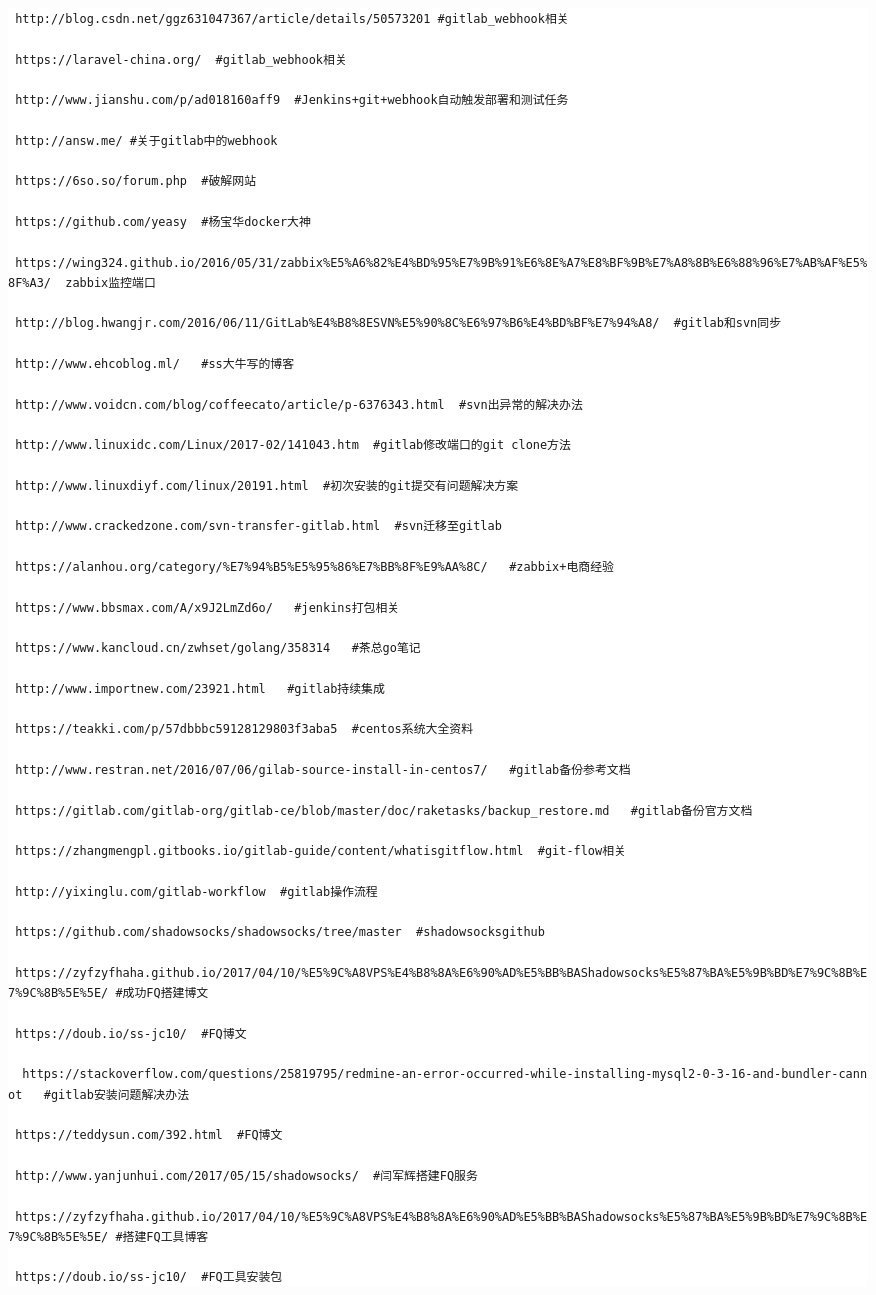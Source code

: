      http://blog.csdn.net/ggz631047367/article/details/50573201 #gitlab_webhook相关 
     
     https://laravel-china.org/  #gitlab_webhook相关
     
     http://www.jianshu.com/p/ad018160aff9  #Jenkins+git+webhook自动触发部署和测试任务
     
     http://answ.me/ #关于gitlab中的webhook
     
     https://6so.so/forum.php  #破解网站
     
     https://github.com/yeasy  #杨宝华docker大神
     
     https://wing324.github.io/2016/05/31/zabbix%E5%A6%82%E4%BD%95%E7%9B%91%E6%8E%A7%E8%BF%9B%E7%A8%8B%E6%88%96%E7%AB%AF%E5%8F%A3/  zabbix监控端口
     
     http://blog.hwangjr.com/2016/06/11/GitLab%E4%B8%8ESVN%E5%90%8C%E6%97%B6%E4%BD%BF%E7%94%A8/  #gitlab和svn同步
     
     http://www.ehcoblog.ml/   #ss大牛写的博客
     
     http://www.voidcn.com/blog/coffeecato/article/p-6376343.html  #svn出异常的解决办法
     
     http://www.linuxidc.com/Linux/2017-02/141043.htm  #gitlab修改端口的git clone方法
     
     http://www.linuxdiyf.com/linux/20191.html  #初次安装的git提交有问题解决方案
     
     http://www.crackedzone.com/svn-transfer-gitlab.html  #svn迁移至gitlab
     
     https://alanhou.org/category/%E7%94%B5%E5%95%86%E7%BB%8F%E9%AA%8C/   #zabbix+电商经验
     
     https://www.bbsmax.com/A/x9J2LmZd6o/   #jenkins打包相关
     
     https://www.kancloud.cn/zwhset/golang/358314   #茶总go笔记
     
     http://www.importnew.com/23921.html   #gitlab持续集成
     
     https://teakki.com/p/57dbbbc59128129803f3aba5  #centos系统大全资料
     
     http://www.restran.net/2016/07/06/gilab-source-install-in-centos7/   #gitlab备份参考文档
     
     https://gitlab.com/gitlab-org/gitlab-ce/blob/master/doc/raketasks/backup_restore.md   #gitlab备份官方文档
     
     https://zhangmengpl.gitbooks.io/gitlab-guide/content/whatisgitflow.html  #git-flow相关
     
     http://yixinglu.com/gitlab-workflow  #gitlab操作流程
     
     https://github.com/shadowsocks/shadowsocks/tree/master  #shadowsocksgithub
     
     https://zyfzyfhaha.github.io/2017/04/10/%E5%9C%A8VPS%E4%B8%8A%E6%90%AD%E5%BB%BAShadowsocks%E5%87%BA%E5%9B%BD%E7%9C%8B%E7%9C%8B%5E%5E/ #成功FQ搭建博文
     
     https://doub.io/ss-jc10/  #FQ博文
     
      https://stackoverflow.com/questions/25819795/redmine-an-error-occurred-while-installing-mysql2-0-3-16-and-bundler-cannot   #gitlab安装问题解决办法
     
     https://teddysun.com/392.html  #FQ博文
     
     http://www.yanjunhui.com/2017/05/15/shadowsocks/  #闫军辉搭建FQ服务
     
     https://zyfzyfhaha.github.io/2017/04/10/%E5%9C%A8VPS%E4%B8%8A%E6%90%AD%E5%BB%BAShadowsocks%E5%87%BA%E5%9B%BD%E7%9C%8B%E7%9C%8B%5E%5E/ #搭建FQ工具博客
     
     https://doub.io/ss-jc10/  #FQ工具安装包
     